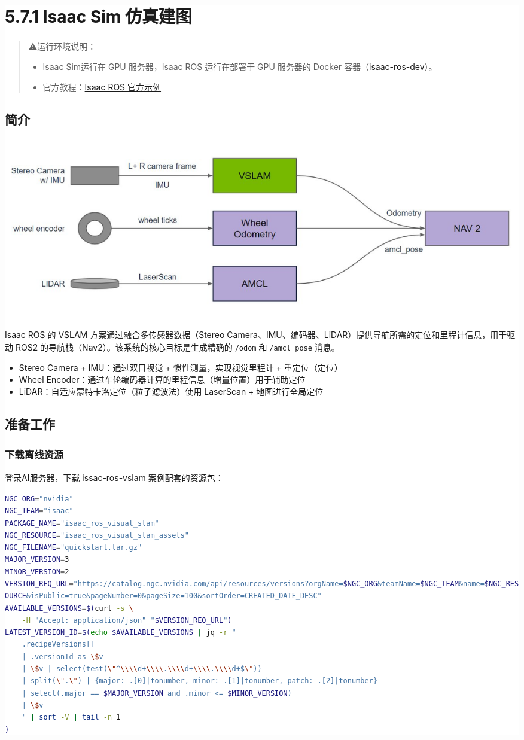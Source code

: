 # 5.7.1 Isaac Sim 仿真建图

> ⚠️运行环境说明：
>
> - Isaac Sim运行在 GPU 服务器，Isaac ROS 运行在部署于 GPU 服务器的 Docker 容器（[isaac-ros-dev](https://nvidia-isaac-ros.github.io/concepts/docker_devenv/index.html#development-environment)）。
>
> - 官方教程：[Isaac ROS 官方示例](https://nvidia-isaac-ros.github.io/concepts/visual_slam/cuvslam/tutorial_isaac_sim.html)

## 简介

![img](images/isaac-ros-vslam.jpg)

Isaac ROS 的 VSLAM 方案通过融合多传感器数据（Stereo Camera、IMU、编码器、LiDAR）提供导航所需的定位和里程计信息，用于驱动 ROS2 的导航栈（Nav2）。该系统的核心目标是生成精确的 `/odom` 和 `/amcl_pose` 消息。

- Stereo Camera + IMU：通过双目视觉 + 惯性测量，实现视觉里程计 + 重定位（定位）
- Wheel Encoder：通过车轮编码器计算的里程信息（增量位置）用于辅助定位
- LiDAR：自适应蒙特卡洛定位（粒子滤波法）使用 LaserScan + 地图进行全局定位

## 准备工作

### 下载离线资源

登录AI服务器，下载 issac-ros-vslam 案例配套的资源包：

```Bash
NGC_ORG="nvidia"
NGC_TEAM="isaac"
PACKAGE_NAME="isaac_ros_visual_slam"
NGC_RESOURCE="isaac_ros_visual_slam_assets"
NGC_FILENAME="quickstart.tar.gz"
MAJOR_VERSION=3
MINOR_VERSION=2
VERSION_REQ_URL="https://catalog.ngc.nvidia.com/api/resources/versions?orgName=$NGC_ORG&teamName=$NGC_TEAM&name=$NGC_RESOURCE&isPublic=true&pageNumber=0&pageSize=100&sortOrder=CREATED_DATE_DESC"
AVAILABLE_VERSIONS=$(curl -s \
    -H "Accept: application/json" "$VERSION_REQ_URL")
LATEST_VERSION_ID=$(echo $AVAILABLE_VERSIONS | jq -r "
    .recipeVersions[]
    | .versionId as \$v
    | \$v | select(test(\"^\\\\d+\\\\.\\\\d+\\\\.\\\\d+$\"))
    | split(\".\") | {major: .[0]|tonumber, minor: .[1]|tonumber, patch: .[2]|tonumber}
    | select(.major == $MAJOR_VERSION and .minor <= $MINOR_VERSION)
    | \$v
    " | sort -V | tail -n 1
)
```